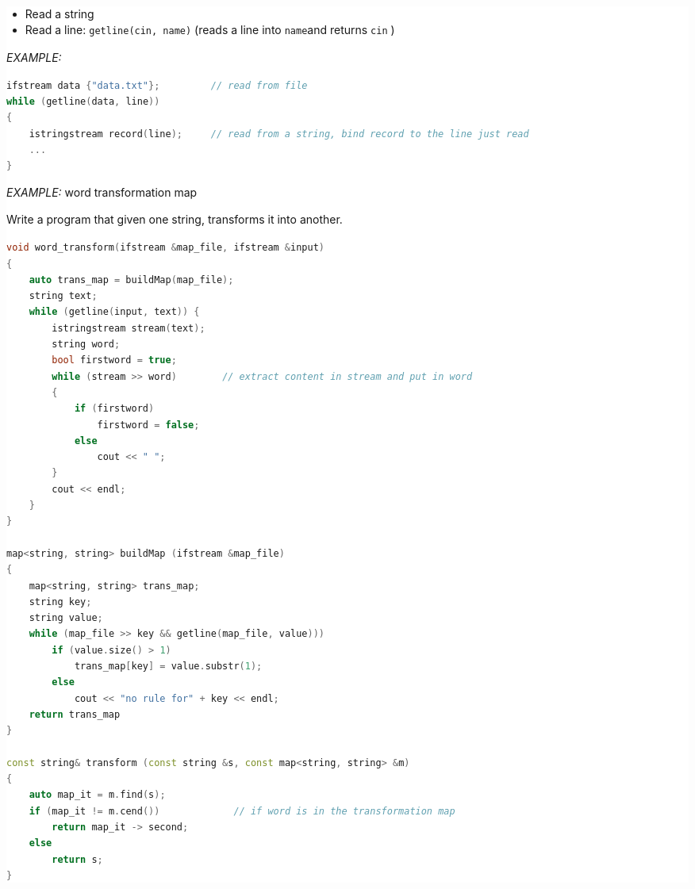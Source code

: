 - Read a string
- Read a line: `getline(cin, name)` (reads a line into `name`and returns `cin` )

*EXAMPLE:*

```c++
ifstream data {"data.txt"};         // read from file
while (getline(data, line))
{
    istringstream record(line);     // read from a string, bind record to the line just read
    ...
}
```

*EXAMPLE:* word transformation map

Write a program that given one string, transforms it into another.

```c++
void word_transform(ifstream &map_file, ifstream &input)
{
    auto trans_map = buildMap(map_file);
    string text;
    while (getline(input, text)) {
        istringstream stream(text);
        string word;
        bool firstword = true;
        while (stream >> word)        // extract content in stream and put in word
        {
            if (firstword)
                firstword = false;
            else
                cout << " ";
        }
        cout << endl;
    }
}

map<string, string> buildMap (ifstream &map_file)
{
    map<string, string> trans_map;
    string key;
    string value;
    while (map_file >> key && getline(map_file, value)))
        if (value.size() > 1)
            trans_map[key] = value.substr(1);
        else
            cout << "no rule for" + key << endl;
    return trans_map
}

const string& transform (const string &s, const map<string, string> &m)
{
    auto map_it = m.find(s);
    if (map_it != m.cend())             // if word is in the transformation map
        return map_it -> second;
    else
        return s;
}
```
